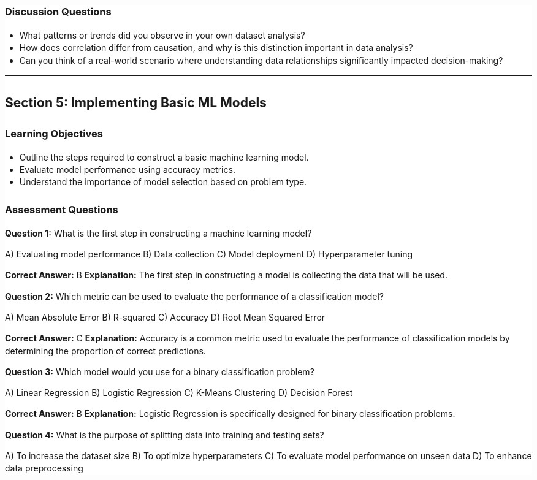 ### Discussion Questions
- What patterns or trends did you observe in your own dataset analysis?
- How does correlation differ from causation, and why is this distinction important in data analysis?
- Can you think of a real-world scenario where understanding data relationships significantly impacted decision-making?

---

## Section 5: Implementing Basic ML Models

### Learning Objectives
- Outline the steps required to construct a basic machine learning model.
- Evaluate model performance using accuracy metrics.
- Understand the importance of model selection based on problem type.

### Assessment Questions

**Question 1:** What is the first step in constructing a machine learning model?

  A) Evaluating model performance
  B) Data collection
  C) Model deployment
  D) Hyperparameter tuning

**Correct Answer:** B
**Explanation:** The first step in constructing a model is collecting the data that will be used.

**Question 2:** Which metric can be used to evaluate the performance of a classification model?

  A) Mean Absolute Error
  B) R-squared
  C) Accuracy
  D) Root Mean Squared Error

**Correct Answer:** C
**Explanation:** Accuracy is a common metric used to evaluate the performance of classification models by determining the proportion of correct predictions.

**Question 3:** Which model would you use for a binary classification problem?

  A) Linear Regression
  B) Logistic Regression
  C) K-Means Clustering
  D) Decision Forest

**Correct Answer:** B
**Explanation:** Logistic Regression is specifically designed for binary classification problems.

**Question 4:** What is the purpose of splitting data into training and testing sets?

  A) To increase the dataset size
  B) To optimize hyperparameters
  C) To evaluate model performance on unseen data
  D) To enhance data preprocessing
